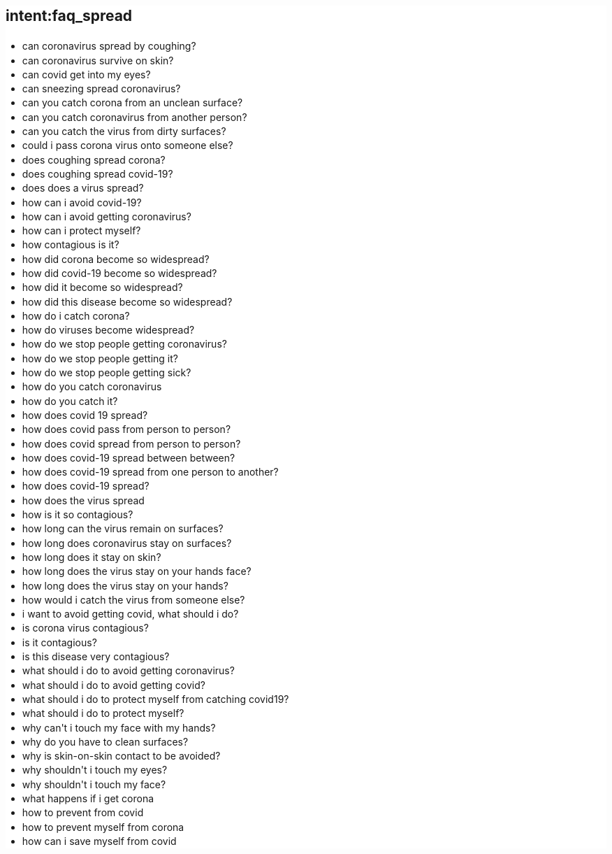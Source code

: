 ## intent:faq_spread
- can coronavirus spread by coughing?
- can coronavirus survive on skin?
- can covid get into my eyes?
- can sneezing spread coronavirus?
- can you catch corona from an unclean surface?
- can you catch coronavirus from another person?
- can you catch the virus from dirty surfaces?
- could i pass corona virus onto someone else?
- does coughing spread corona?
- does coughing spread covid-19?
- does does a virus spread?
- how can i avoid covid-19?
- how can i avoid getting coronavirus?
- how can i protect myself?
- how contagious is it?
- how did corona become so widespread?
- how did covid-19 become so widespread?
- how did it become so widespread?
- how did this disease become so widespread?
- how do i catch corona?
- how do viruses become widespread?
- how do we stop people getting coronavirus?
- how do we stop people getting it?
- how do we stop people getting sick?
- how do you catch coronavirus
- how do you catch it?
- how does covid 19 spread?
- how does covid pass from person to person?
- how does covid spread from person to person?
- how does covid-19 spread between between?
- how does covid-19 spread from one person to another?
- how does covid-19 spread?
- how does the virus spread
- how is it so contagious?
- how long can the virus remain on surfaces?
- how long does coronavirus stay on surfaces?
- how long does it stay on skin?
- how long does the virus stay on your hands face?
- how long does the virus stay on your hands?
- how would i catch the virus from someone else?
- i want to avoid getting covid, what should i do?
- is corona virus contagious?
- is it contagious?
- is this disease very contagious?
- what should i do to avoid getting coronavirus?
- what should i do to avoid getting covid?
- what should i do to protect myself from catching covid19?
- what should i do to protect myself?
- why can't i touch my face with my hands?
- why do you have to clean surfaces?
- why is skin-on-skin contact to be avoided?
- why shouldn't i touch my eyes?
- why shouldn't i touch my face?
- what happens if i get corona
- how to prevent from covid
- how to prevent myself from corona
- how can i save myself from covid
